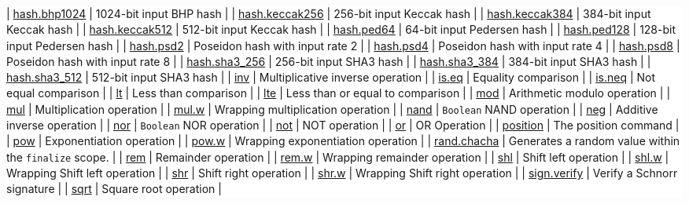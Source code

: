 | [hash.bhp1024](#hashbhp1024)                       | 1024-bit input BHP hash                          |
| [hash.keccak256](#hashkeccak256)                   | 256-bit input Keccak hash                        |
| [hash.keccak384](#hashkeccak384)                   | 384-bit input Keccak hash                        |
| [hash.keccak512](#hashkeccak512)                   | 512-bit input Keccak hash                        |
| [hash.ped64](#hashped64)                           | 64-bit input Pedersen hash                       |
| [hash.ped128](#hashped128)                         | 128-bit input Pedersen hash                      |
| [hash.psd2](#hashpsd2)                             | Poseidon hash with input rate 2                  |
| [hash.psd4](#hashpsd4)                             | Poseidon hash with input rate 4                  |
| [hash.psd8](#hashpsd8)                             | Poseidon hash with input rate 8                  |
| [hash.sha3_256](#hashsha3_256)                     | 256-bit input SHA3 hash                          |
| [hash.sha3_384](#hashsha3_384)                     | 384-bit input SHA3 hash                          |
| [hash.sha3_512](#hashsha3_512)                     | 512-bit input SHA3 hash                          |
| [inv](#inv)                                        | Multiplicative inverse operation                 |
| [is.eq](#iseq)                                     | Equality comparison                              |
| [is.neq](#isneq)                                   | Not equal comparison                             |
| [lt](#lt)                                          | Less than comparison                             |
| [lte](#lte)                                        | Less than or equal to comparison                 |
| [mod](#mod)                                        | Arithmetic modulo operation                      |
| [mul](#mul)                                        | Multiplication operation                         |
| [mul.w](#mulw)                                     | Wrapping multiplication operation                |
| [nand](#nand)                                      | `Boolean` NAND operation                         |
| [neg](#neg)                                        | Additive inverse operation                       |
| [nor](#nor)                                        | `Boolean` NOR operation                          |
| [not](#not)                                        | NOT operation                                    |
| [or](#or)                                          | OR Operation                                     |
| [position](#position)                              | The position command                             |
| [pow](#pow)                                        | Exponentiation operation                         |
| [pow.w](#poww)                                     | Wrapping exponentiation operation                |
| [rand.chacha](#randchacha)                         | Generates a random value within the `finalize` scope. |
| [rem](#rem)                                        | Remainder operation                              |
| [rem.w](#remw)                                     | Wrapping remainder operation                     |
| [shl](#shl)                                        | Shift left operation                             |
| [shl.w](#shlw)                                     | Wrapping Shift left operation                    |
| [shr](#shr)                                        | Shift right operation                            |
| [shr.w](#shrw)                                     | Wrapping Shift right operation                   |
| [sign.verify](#signverify)                         | Verify a Schnorr signature                       |
| [sqrt](#sqrt)                                      | Square root operation                            |